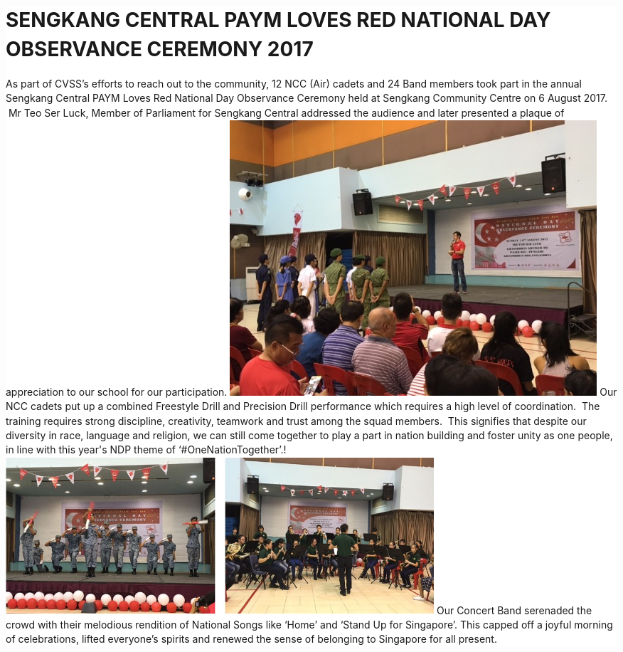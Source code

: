 # SENGKANG CENTRAL PAYM LOVES RED NATIONAL DAY OBSERVANCE CEREMONY 2017

As part of CVSS’s efforts to reach out to the community, 12 NCC (Air) cadets and 24 Band members took part in the annual Sengkang Central PAYM Loves Red National Day Observance Ceremony held at Sengkang Community Centre on 6 August 2017.  Mr Teo Ser Luck, Member of Parliament for Sengkang Central addressed the audience and later presented a plaque of appreciation to our school for our participation.
<img src="/images/sengkangND.jpeg" 
     style="width:60%">
Our NCC cadets put up a combined Freestyle Drill and Precision Drill performance which requires a high level of coordination.  The training requires strong discipline, creativity, teamwork and trust among the squad members.  This signifies that despite our diversity in race, language and religion, we can still come together to play a part in nation building and foster unity as one people, in line with this year's NDP theme of ‘#OneNationTogether’.!
<img src="/images/sengkangND1.jpeg" 
     style="width:70%">
Our Concert Band serenaded the crowd with their melodious rendition of National Songs like ‘Home’ and ‘Stand Up for Singapore’. This capped off a joyful morning of celebrations, lifted everyone’s spirits and renewed the sense of belonging to Singapore for all present.